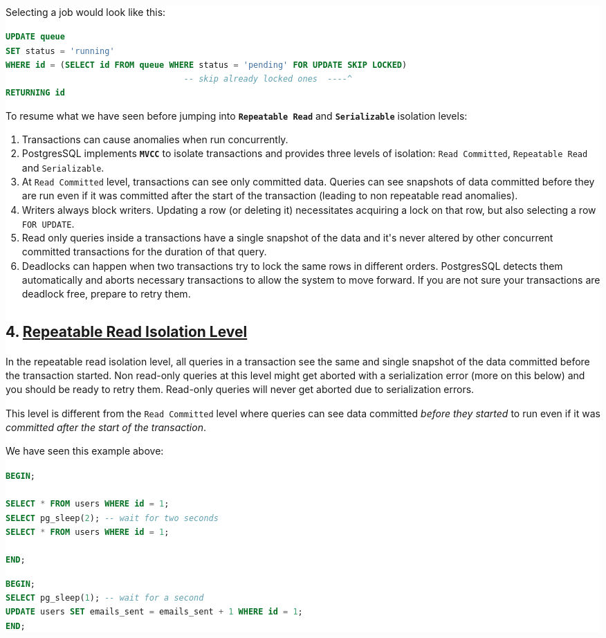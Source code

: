 Selecting a job would look like this:

```sql
UPDATE queue
SET status = 'running'
WHERE id = (SELECT id FROM queue WHERE status = 'pending' FOR UPDATE SKIP LOCKED)
                                    -- skip already locked ones  ----^
RETURNING id
```


To resume what we have seen before jumping into **`Repeatable Read`** and **`Serializable`** isolation levels:

1. Transactions can cause anomalies when run concurrently.
2. PostgresSQL implements **`MVCC`** to isolate transactions and provides three levels of isolation: `Read Committed`, `Repeatable Read` and `Serializable`.
3. At `Read Committed` level, transactions can see only committed data. Queries can see snapshots of data committed before they are run even if it was committed after the start of the transaction (leading to non repeatable read anomalies).
4. Writers always block writers. Updating a row (or deleting it) necessitates acquiring a lock on that row, but also selecting a row `FOR UPDATE`.
5. Read only queries inside a transactions have a single snapshot of the data and it's never altered by other concurrent committed transactions for the duration of that query.
6. Deadlocks can happen when two transactions try to lock the same rows in different orders. PostgresSQL detects them automatically and aborts necessary transactions to allow the system to move forward. If you are not sure your transactions are deadlock free, prepare to retry them.

## 4. <u>Repeatable Read Isolation Level</u>

In the repeatable read isolation level, all queries in a transaction see the same and single snapshot of the data committed before the transaction started.
Non read-only queries at this level might get aborted with a serialization error (more on this below) and you should be ready to retry them. Read-only queries will never get aborted due to serialization errors.

This level is different from the `Read Committed` level where queries can see data committed *before they started* to run even if it was *committed after the start of the transaction*.

We have seen this example above:

```sql
BEGIN;

SELECT * FROM users WHERE id = 1;
SELECT pg_sleep(2); -- wait for two seconds
SELECT * FROM users WHERE id = 1;

END;
```

```sql
BEGIN;
SELECT pg_sleep(1); -- wait for a second
UPDATE users SET emails_sent = emails_sent + 1 WHERE id = 1;
END;
```

